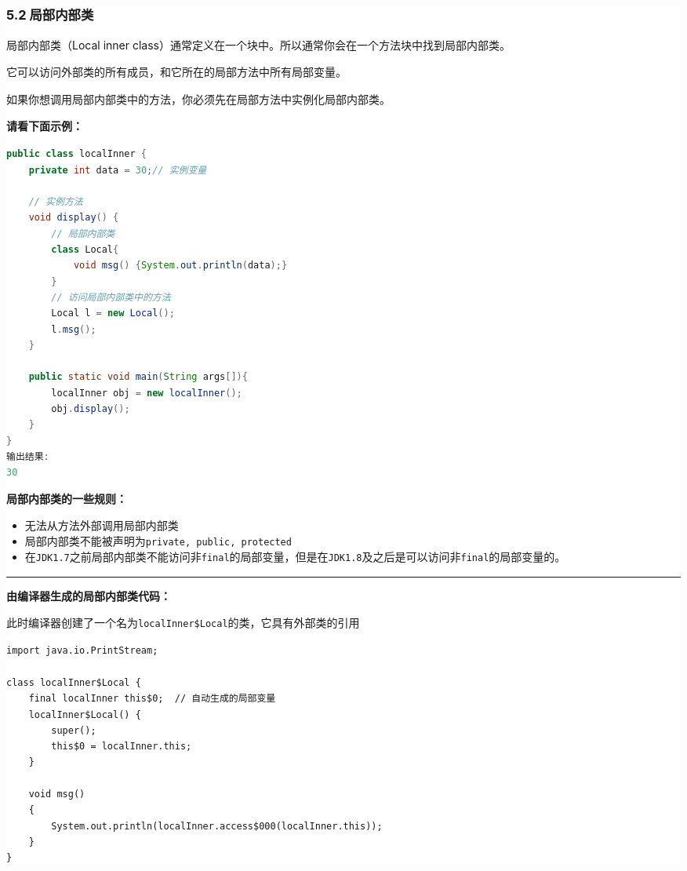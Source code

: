 ### 5.2 局部内部类

局部内部类（Local inner class）通常定义在一个块中。所以通常你会在一个方法块中找到局部内部类。

它可以访问外部类的所有成员，和它所在的局部方法中所有局部变量。

如果你想调用局部内部类中的方法，你必须先在局部方法中实例化局部内部类。

**请看下面示例：**

```java
public class localInner {  
    private int data = 30;// 实例变量

    // 实例方法
    void display() {  
        // 局部内部类
        class Local{  
            void msg() {System.out.println(data);}  
        }  
        // 访问局部内部类中的方法
        Local l = new Local();  
        l.msg();  
    }  

    public static void main(String args[]){  
        localInner obj = new localInner();  
        obj.display();  
    }  
}
输出结果:
30
```

**局部内部类的一些规则：**

* 无法从方法外部调用局部内部类
* 局部内部类不能被声明为`private, public, protected`
* 在`JDK1.7`之前局部内部类不能访问非`final`的局部变量，但是在`JDK1.8`及之后是可以访问非`final`的局部变量的。

---



**由编译器生成的局部内部类代码：**

此时编译器创建了一个名为`localInner$Local`的类，它具有外部类的引用

```
import java.io.PrintStream;  

class localInner$Local {  
    final localInner this$0;  // 自动生成的局部变量
    localInner$Local() {
        super();  
        this$0 = localInner.this;  
    }  

    void msg()  
    {  
        System.out.println(localInner.access$000(localInner.this));  
    }  
}  
```
